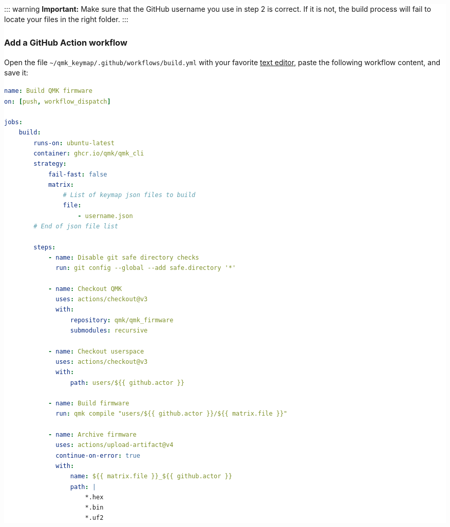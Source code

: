 ::: warning
**Important:** Make sure that the GitHub username you use in step 2 is correct. If it is not, the build process will fail to locate your files in the right folder.
:::

### Add a GitHub Action workflow

Open the file `~/qmk_keymap/.github/workflows/build.yml` with your favorite [text editor](newbs_learn_more_resources#text-editor-resources), paste the following workflow content, and save it:

```yml
name: Build QMK firmware
on: [push, workflow_dispatch]

jobs:
    build:
        runs-on: ubuntu-latest
        container: ghcr.io/qmk/qmk_cli
        strategy:
            fail-fast: false
            matrix:
                # List of keymap json files to build
                file:
                    - username.json
        # End of json file list

        steps:
            - name: Disable git safe directory checks
              run: git config --global --add safe.directory '*'

            - name: Checkout QMK
              uses: actions/checkout@v3
              with:
                  repository: qmk/qmk_firmware
                  submodules: recursive

            - name: Checkout userspace
              uses: actions/checkout@v3
              with:
                  path: users/${{ github.actor }}

            - name: Build firmware
              run: qmk compile "users/${{ github.actor }}/${{ matrix.file }}"

            - name: Archive firmware
              uses: actions/upload-artifact@v4
              continue-on-error: true
              with:
                  name: ${{ matrix.file }}_${{ github.actor }}
                  path: |
                      *.hex
                      *.bin
                      *.uf2
```
